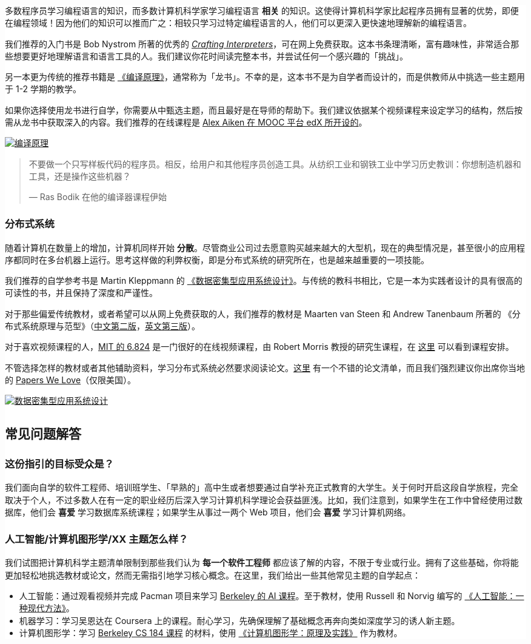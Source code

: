 多数程序员学习编程语言的知识，而多数计算机科学家学习编程语言 **相关** 的知识。这使得计算机科学家比起程序员拥有显著的优势，即便在编程领域！因为他们的知识可以推而广之：相较只学习过特定编程语言的人，他们可以更深入更快速地理解新的编程语言。

我们推荐的入门书是 Bob Nystrom 所著的优秀的 [*Crafting Interpreters*](https://craftinginterpreters.com/contents.html)，可在网上免费获取。这本书条理清晰，富有趣味性，非常适合那些想要更好地理解语言和语言工具的人。我们建议你花时间读完整本书，并尝试任何一个感兴趣的「挑战」。

另一本更为传统的推荐书籍是 [《编译原理》](https://book.douban.com/subject/3296317/)，通常称为「龙书」。不幸的是，这本书不是为自学者而设计的，而是供教师从中挑选一些主题用于 1-2 学期的教学。

如果你选择使用龙书进行自学，你需要从中甄选主题，而且最好是在导师的帮助下。我们建议依据某个视频课程来设定学习的结构，然后按需从龙书中获取深入的内容。我们推荐的在线课程是 [Alex Aiken 在 MOOC 平台 edX 所开设的](https://www.edx.org/course/compilers)。

[![编译原理](https://user-images.githubusercontent.com/20233656/66760486-ca898b80-eed4-11e9-80ba-df298ac8d5da.jpg)](https://book.douban.com/subject/3296317/)

> 不要做一个只写样板代码的程序员。相反，给用户和其他程序员创造工具。从纺织工业和钢铁工业中学习历史教训：你想制造机器和工具，还是操作这些机器？
>
>— Ras Bodik 在他的编译器课程伊始

### 分布式系统

随着计算机在数量上的增加，计算机同样开始 **分散**。尽管商业公司过去愿意购买越来越大的大型机，现在的典型情况是，甚至很小的应用程序都同时在多台机器上运行。思考这样做的利弊权衡，即是分布式系统的研究所在，也是越来越重要的一项技能。

我们推荐的自学参考书是 Martin Kleppmann 的 [《数据密集型应用系统设计》](https://book.douban.com/subject/30329536/)。与传统的教科书相比，它是一本为实践者设计的具有很高的可读性的书，并且保持了深度和严谨性。

对于那些偏爱传统教材，或者希望可以从网上免费获取的人，我们推荐的教材是 Maarten van Steen 和 Andrew Tanenbaum 所著的 《分布式系统原理与范型》（[中文第二版](https://book.douban.com/subject/3108801/)，[英文第三版](https://book.douban.com/subject/26979326/)）。

对于喜欢视频课程的人，[MIT 的 6.824](https://www.youtube.com/watch?v=cQP8WApzIQQ&list=PLrw6a1wE39_tb2fErI4-WkMbsvGQk9_UB) 是一门很好的在线视频课程，由 Robert Morris 教授的研究生课程，在 [这里](https://pdos.csail.mit.edu/6.824/schedule.html) 可以看到课程安排。

不管选择怎样的教材或者其他辅助资料，学习分布式系统必然要求阅读论文。[这里](http://dsrg.pdos.csail.mit.edu/papers/) 有一个不错的论文清单，而且我们强烈建议你出席你当地的 [Papers We Love](http://paperswelove.org/)（仅限美国）。

[![数据密集型应用系统设计](https://user-images.githubusercontent.com/20510068/82111034-94ff9600-9774-11ea-9d49-90b00f746659.png)](https://book.douban.com/subject/30329536/)

## 常见问题解答

### 这份指引的目标受众是？

我们面向自学的软件工程师、培训班学生、「早熟的」高中生或者想要通过自学补充正式教育的大学生。关于何时开启这段自学旅程，完全取决于个人，不过多数人在有一定的职业经历后深入学习计算机科学理论会获益匪浅。比如，我们注意到，如果学生在工作中曾经使用过数据库，他们会 **喜爱** 学习数据库系统课程；如果学生从事过一两个 Web 项目，他们会 **喜爱** 学习计算机网络。

### 人工智能/计算机图形学/XX 主题怎么样？

我们试图把计算机科学主题清单限制到那些我们认为 **每一个软件工程师** 都应该了解的内容，不限于专业或行业。拥有了这些基础，你将能更加轻松地挑选教材或论文，然而无需指引地学习核心概念。在这里，我们给出一些其他常见主题的自学起点：

* 人工智能：通过观看视频并完成 Pacman 项目来学习 [Berkeley 的 AI 课程](http://ai.berkeley.edu/)。至于教材，使用 Russell 和 Norvig 编写的 [《人工智能：一种现代方法》](https://book.douban.com/subject/25796281/)。
* 机器学习：学习吴恩达在 Coursera 上的课程。耐心学习，先确保理解了基础概念再奔向类如深度学习的诱人新主题。
* 计算机图形学：学习 [Berkeley CS 184 课程](http://inst.eecs.berkeley.edu/~cs184/fa12/onlinelectures.html) 的材料，使用 [《计算机图形学：原理及实践》](https://book.douban.com/subject/30402778/) 作为教材。

